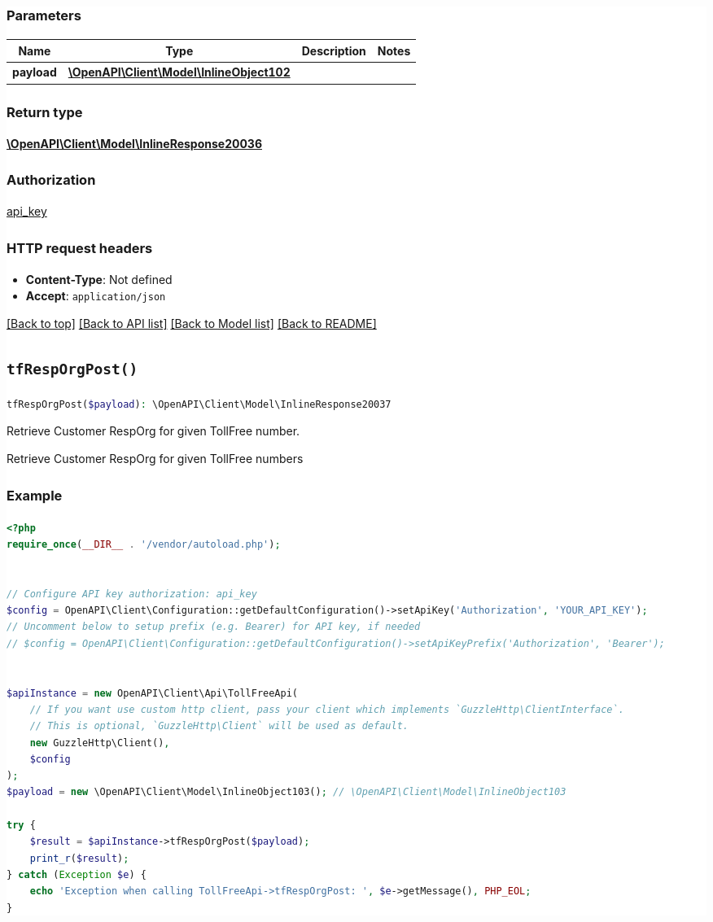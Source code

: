 ### Parameters

Name | Type | Description  | Notes
------------- | ------------- | ------------- | -------------
 **payload** | [**\OpenAPI\Client\Model\InlineObject102**](../Model/InlineObject102.md)|  |

### Return type

[**\OpenAPI\Client\Model\InlineResponse20036**](../Model/InlineResponse20036.md)

### Authorization

[api_key](../../README.md#api_key)

### HTTP request headers

- **Content-Type**: Not defined
- **Accept**: `application/json`

[[Back to top]](#) [[Back to API list]](../../README.md#endpoints)
[[Back to Model list]](../../README.md#models)
[[Back to README]](../../README.md)

## `tfRespOrgPost()`

```php
tfRespOrgPost($payload): \OpenAPI\Client\Model\InlineResponse20037
```

Retrieve Customer RespOrg for given TollFree number.

Retrieve Customer RespOrg for given TollFree numbers

### Example

```php
<?php
require_once(__DIR__ . '/vendor/autoload.php');


// Configure API key authorization: api_key
$config = OpenAPI\Client\Configuration::getDefaultConfiguration()->setApiKey('Authorization', 'YOUR_API_KEY');
// Uncomment below to setup prefix (e.g. Bearer) for API key, if needed
// $config = OpenAPI\Client\Configuration::getDefaultConfiguration()->setApiKeyPrefix('Authorization', 'Bearer');


$apiInstance = new OpenAPI\Client\Api\TollFreeApi(
    // If you want use custom http client, pass your client which implements `GuzzleHttp\ClientInterface`.
    // This is optional, `GuzzleHttp\Client` will be used as default.
    new GuzzleHttp\Client(),
    $config
);
$payload = new \OpenAPI\Client\Model\InlineObject103(); // \OpenAPI\Client\Model\InlineObject103

try {
    $result = $apiInstance->tfRespOrgPost($payload);
    print_r($result);
} catch (Exception $e) {
    echo 'Exception when calling TollFreeApi->tfRespOrgPost: ', $e->getMessage(), PHP_EOL;
}
```
